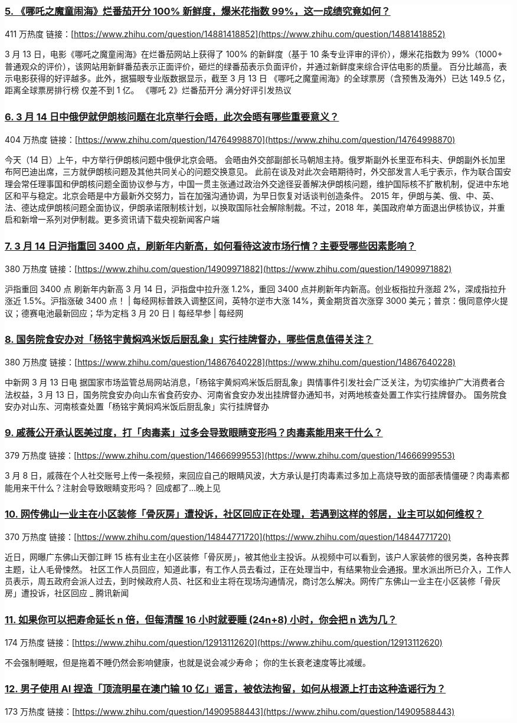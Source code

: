 ### [5. 《哪吒之魔童闹海》烂番茄开分 100% 新鲜度，爆米花指数 99%，这一成绩究竟如何？](https://www.zhihu.com/question/14881418852)
411 万热度 链接：[https://www.zhihu.com/question/14881418852](https://www.zhihu.com/question/14881418852)

3 月 13 日，电影《哪吒之魔童闹海》在烂番茄网站上获得了 100% 的新鲜度（基于 10 条专业评审的评价），爆米花指数为 99%（1000+ 普通观众的评价），该网站用新鲜番茄表示正面评价，砸烂的绿番茄表示负面评价，并通过新鲜度来综合评估电影的质量。 百分比越高，表示电影获得的好评越多。此外，据猫眼专业版数据显示，截至 3 月 13 日 《哪吒之魔童闹海》的全球票房（含预售及海外）已达 149.5 亿，距离全球票房排行榜 仅差不到 1 亿。 《哪吒 2》烂番茄开分 满分好评引发热议

### [6. 3 月 14 日中俄伊就伊朗核问题在北京举行会晤，此次会晤有哪些重要意义？](https://www.zhihu.com/question/14764998870)
404 万热度 链接：[https://www.zhihu.com/question/14764998870](https://www.zhihu.com/question/14764998870)

今天（14 日）上午，中方举行伊朗核问题中俄伊北京会晤。 会晤由外交部副部长马朝旭主持。俄罗斯副外长里亚布科夫、伊朗副外长加里布阿巴迪出席，三方就伊朗核问题及其他共同关心的问题交换意见。 此前在谈及对此次会晤期待时，外交部发言人毛宁表示，作为联合国安理会常任理事国和伊朗核问题全面协议参与方，中国一贯主张通过政治外交途径妥善解决伊朗核问题，维护国际核不扩散机制，促进中东地区和平与稳定。北京会晤是中方最新外交努力，旨在加强沟通协调，为早日恢复对话谈判创造条件。 2015 年，伊朗与美、俄、中、英、法、德达成伊朗核问题全面协议，伊朗承诺限制核计划，以换取国际社会解除制裁。不过，2018 年，美国政府单方面退出伊核协议，并重启和新增一系列对伊制裁。更多资讯请下载央视新闻客户端

### [7. 3 月 14 日沪指重回 3400 点，刷新年内新高，如何看待这波市场行情？主要受哪些因素影响？](https://www.zhihu.com/question/14909971882)
380 万热度 链接：[https://www.zhihu.com/question/14909971882](https://www.zhihu.com/question/14909971882)

沪指重回 3400 点 刷新年内新高 3 月 14 日，沪指盘中拉升涨 1.2%，重回 3400 点并刷新年内新高。创业板指拉升涨超 2%，深成指拉升涨近 1.5%。沪指涨破 3400 点！ | 每经网标普跌入调整区间，英特尔逆市大涨 14%，黄金期货首次涨穿 3000 美元；普京：俄同意停火提议；德赛电池最新回应；华为定档 3 月 20 日丨每经早参 | 每经网

### [8. 国务院食安办对「杨铭宇黄焖鸡米饭后厨乱象」实行挂牌督办，哪些信息值得关注？](https://www.zhihu.com/question/14867640228)
380 万热度 链接：[https://www.zhihu.com/question/14867640228](https://www.zhihu.com/question/14867640228)

中新网 3 月 13 日电 据国家市场监管总局网站消息，「杨铭宇黄焖鸡米饭后厨乱象」舆情事件引发社会广泛关注，为切实维护广大消费者合法权益，3 月 13 日，国务院食安办向山东省食药安办、河南省食安办发出挂牌督办通知书，对两地核查处置工作实行挂牌督办。 国务院食安办对山东、河南核查处置「杨铭宇黄焖鸡米饭后厨乱象」实行挂牌督办

### [9. 戚薇公开承认医美过度，打「肉毒素」过多会导致眼睛变形吗？肉毒素能用来干什么？](https://www.zhihu.com/question/14666999553)
379 万热度 链接：[https://www.zhihu.com/question/14666999553](https://www.zhihu.com/question/14666999553)

3 月 8 日，戚薇在个人社交账号上传一条视频，来回应自己的眼睛风波，大方承认是打肉毒素过多加上高烧导致的面部表情僵硬？肉毒素都能用来干什么？注射会导致眼睛变形吗？ 回成都了…晚上见

### [10. 网传佛山一业主在小区装修「骨灰房」遭投诉，社区回应正在处理，若遇到这样的邻居，业主可以如何维权？](https://www.zhihu.com/question/14844771720)
370 万热度 链接：[https://www.zhihu.com/question/14844771720](https://www.zhihu.com/question/14844771720)

近日，网曝广东佛山天御江畔 15 栋有业主在小区装修「骨灰房」，被其他业主投诉。从视频中可以看到，该户人家装修的很另类，各种丧葬主题，让人毛骨悚然。 社区工作人员回应，知道此事，有工作人员去看过，正在处理当中，有结果物业会通报。里水派出所已介入，工作人员表示，周五政府会派人过去，到时候政府人员、社区和业主将在现场沟通情况，商讨怎么解决。网传广东佛山一业主在小区装修「骨灰房」遭投诉，社区回应 _ 腾讯新闻

### [11. 如果你可以把寿命延长 n 倍，但每清醒 16 小时就要睡 (24n+8) 小时，你会把 n 选为几？](https://www.zhihu.com/question/12913112620)
174 万热度 链接：[https://www.zhihu.com/question/12913112620](https://www.zhihu.com/question/12913112620)

不会强制睡眠，但是拖着不睡仍然会影响健康，也就是说会减少寿命； 你的生长衰老速度等比减缓。

### [12. 男子使用 AI 捏造「顶流明星在澳门输 10 亿」谣言，被依法拘留，如何从根源上打击这种造谣行为？](https://www.zhihu.com/question/14909588443)
173 万热度 链接：[https://www.zhihu.com/question/14909588443](https://www.zhihu.com/question/14909588443)

